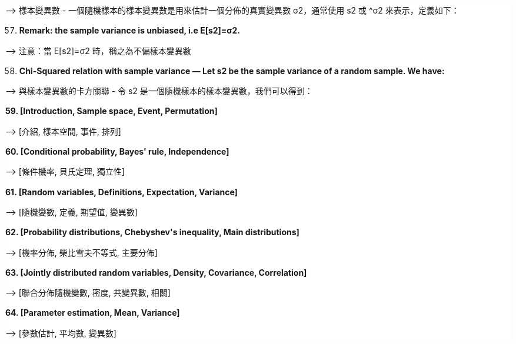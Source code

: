 &#10230;
樣本變異數 - 一個隨機樣本的樣本變異數是用來估計一個分佈的真實變異數 σ2，通常使用 s2 或 ^σ2 來表示，定義如下：
<br>

57. **Remark: the sample variance is unbiased, i.e E[s2]=σ2.**

&#10230;
注意：當 E[s2]=σ2 時，稱之為不偏樣本變異數
<br>

58. **Chi-Squared relation with sample variance ― Let s2 be the sample variance of a random sample. We have:**

&#10230;
與樣本變異數的卡方關聯 - 令 s2 是一個隨機樣本的樣本變異數，我們可以得到：
<br>

**59. [Introduction, Sample space, Event, Permutation]**

&#10230;
[介紹, 樣本空間, 事件, 排列]
<br>

**60. [Conditional probability, Bayes' rule, Independence]**

&#10230;
[條件機率, 貝氏定理, 獨立性]
<br>

**61. [Random variables, Definitions, Expectation, Variance]**

&#10230;
[隨機變數, 定義, 期望值, 變異數]
<br>

**62. [Probability distributions, Chebyshev's inequality, Main distributions]**

&#10230;
[機率分佈, 柴比雪夫不等式, 主要分佈]
<br>

**63. [Jointly distributed random variables, Density, Covariance, Correlation]**

&#10230;
[聯合分佈隨機變數, 密度, 共變異數, 相關]
<br>

**64. [Parameter estimation, Mean, Variance]**

&#10230;
[參數估計, 平均數, 變異數]
